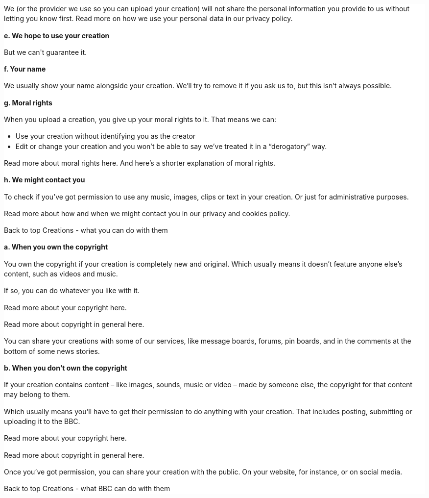 We (or the provider we use so you can upload your creation) will not share the personal information you provide to us without letting you know first. Read more on how we use your personal data in our privacy policy.

**e. We hope to use your creation**

But we can't guarantee it.

**f. Your name**

We usually show your name alongside your creation. We’ll try to remove it if you ask us to, but this isn’t always possible.

**g. Moral rights**

When you upload a creation, you give up your moral rights to it. That means we can:

*   Use your creation without identifying you as the creator
*   Edit or change your creation and you won’t be able to say we’ve treated it in a “derogatory” way.

Read more about moral rights here. And here’s a shorter explanation of moral rights.

**h. We might contact you**

To check if you’ve got permission to use any music, images, clips or text in your creation. Or just for administrative purposes.

Read more about how and when we might contact you in our privacy and cookies policy.

Back to top Creations - what you can do with them

**a. When you own the copyright**

You own the copyright if your creation is completely new and original. Which usually means it doesn’t feature anyone else’s content, such as videos and music.

If so, you can do whatever you like with it.

Read more about your copyright here.

Read more about copyright in general here.

You can share your creations with some of our services, like message boards, forums, pin boards, and in the comments at the bottom of some news stories.

**b. When you don't own the copyright**

If your creation contains content – like images, sounds, music or video – made by someone else, the copyright for that content may belong to them.

Which usually means you’ll have to get their permission to do anything with your creation. That includes posting, submitting or uploading it to the BBC.

Read more about your copyright here.

Read more about copyright in general here.

Once you’ve got permission, you can share your creation with the public. On your website, for instance, or on social media.

Back to top Creations - what BBC can do with them
